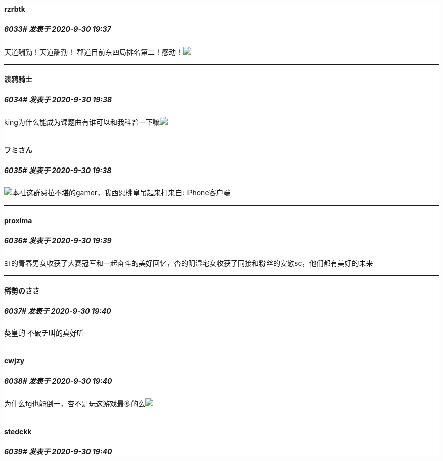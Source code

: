 ####  rzrbtk  
##### 6033#       发表于 2020-9-30 19:37


天道酬勤！天道酬勤！
郡道目前东四局排名第二！感动！<img src="https://static.saraba1st.com/image/smiley/face2017/138.png" referrerpolicy="no-referrer">


*****

####  渡鸦骑士  
##### 6034#       发表于 2020-9-30 19:38


king为什么能成为课题曲有谁可以和我科普一下嘛<img src="https://static.saraba1st.com/image/smiley/face2017/068.png" referrerpolicy="no-referrer">


*****

####  フミさん  
##### 6035#       发表于 2020-9-30 19:38


<img src="https://static.saraba1st.com/image/smiley/face2017/126.png" referrerpolicy="no-referrer">本社这群费拉不堪的gamer，我西恩桃皇吊起来打来自: iPhone客户端


*****

####  proxima  
##### 6036#       发表于 2020-9-30 19:39


虹的青春男女收获了大赛冠军和一起奋斗的美好回忆，杏的阴湿宅女收获了同接和粉丝的安慰sc，他们都有美好的未来


*****

####  稀勢のささ  
##### 6037#       发表于 2020-9-30 19:40


葵皇的 不破チ叫的真好听


*****

####  cwjzy  
##### 6038#       发表于 2020-9-30 19:40


为什么fg也能倒一，杏不是玩这游戏最多的么<img src="https://static.saraba1st.com/image/smiley/face2017/018.png" referrerpolicy="no-referrer">


*****

####  stedckk  
##### 6039#       发表于 2020-9-30 19:40
